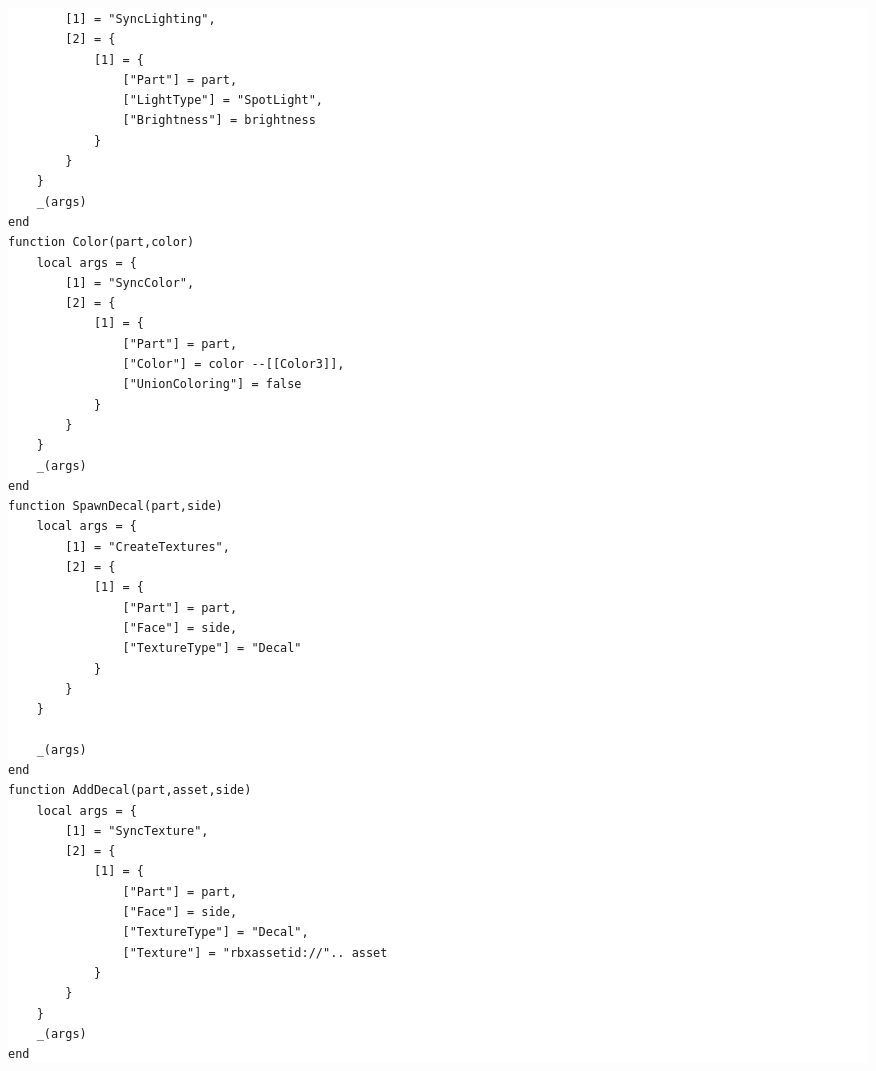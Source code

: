 			[1] = "SyncLighting",
			[2] = {
				[1] = {
					["Part"] = part,
					["LightType"] = "SpotLight",
					["Brightness"] = brightness
				}
			}
		}
		_(args)
	end
	function Color(part,color)
		local args = {
			[1] = "SyncColor",
			[2] = {
				[1] = {
					["Part"] = part,
					["Color"] = color --[[Color3]],
					["UnionColoring"] = false
				}
			}
		}
		_(args)
	end
	function SpawnDecal(part,side)
		local args = {
			[1] = "CreateTextures",
			[2] = {
				[1] = {
					["Part"] = part,
					["Face"] = side,
					["TextureType"] = "Decal"
				}
			}
		}

		_(args)
	end
	function AddDecal(part,asset,side)
		local args = {
			[1] = "SyncTexture",
			[2] = {
				[1] = {
					["Part"] = part,
					["Face"] = side,
					["TextureType"] = "Decal",
					["Texture"] = "rbxassetid://".. asset
				}
			}
		}
		_(args)
	end
